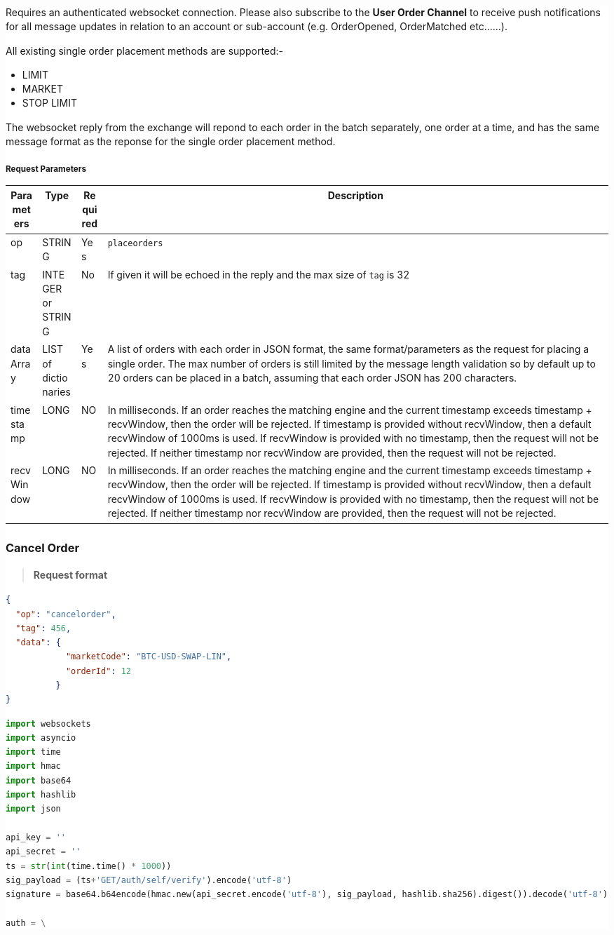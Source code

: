 Requires an authenticated websocket connection.
Please also subscribe to the **User Order Channel** to receive push notifications for all message updates in relation to an account or sub-account (e.g. OrderOpened, OrderMatched etc......).

All existing single order placement methods are supported:-

* LIMIT
* MARKET
* STOP LIMIT

The websocket reply from the exchange will repond to each order in the batch separately, one order at a time, and has the same message format as the reponse for the single order placement method.

<sub>**Request Parameters**</sub> 

Parameters | Type | Required |Description|
-------------------------- | -----|--------- | -------------|
op | STRING | Yes | `placeorders`
tag | INTEGER or STRING | No | If given it will be echoed in the reply and the max size of `tag` is 32 |
dataArray | LIST of dictionaries | Yes | A list of orders with each order in JSON format, the same format/parameters as the request for placing a single order. The max number of orders is still limited by the message length validation so by default up to 20 orders can be placed in a batch, assuming that each order JSON has 200 characters. |
timestamp | LONG | NO | In milliseconds. If an order reaches the matching engine and the current timestamp exceeds timestamp + recvWindow, then the order will be rejected. If timestamp is provided without recvWindow, then a default recvWindow of 1000ms is used. If recvWindow is provided with no timestamp, then the request will not be rejected. If neither timestamp nor recvWindow are provided, then the request will not be rejected. |
recvWindow | LONG | NO | In milliseconds. If an order reaches the matching engine and the current timestamp exceeds timestamp + recvWindow, then the order will be rejected. If timestamp is provided without recvWindow, then a default recvWindow of 1000ms is used. If recvWindow is provided with no timestamp, then the request will not be rejected. If neither timestamp nor recvWindow are provided, then the request will not be rejected. |


### Cancel Order

> **Request format**

```json
{
  "op": "cancelorder",
  "tag": 456,
  "data": {
            "marketCode": "BTC-USD-SWAP-LIN",
            "orderId": 12
          }
}
```
```python
import websockets
import asyncio
import time
import hmac
import base64
import hashlib
import json

api_key = ''
api_secret = ''
ts = str(int(time.time() * 1000))
sig_payload = (ts+'GET/auth/self/verify').encode('utf-8')
signature = base64.b64encode(hmac.new(api_secret.encode('utf-8'), sig_payload, hashlib.sha256).digest()).decode('utf-8')

auth = \
```